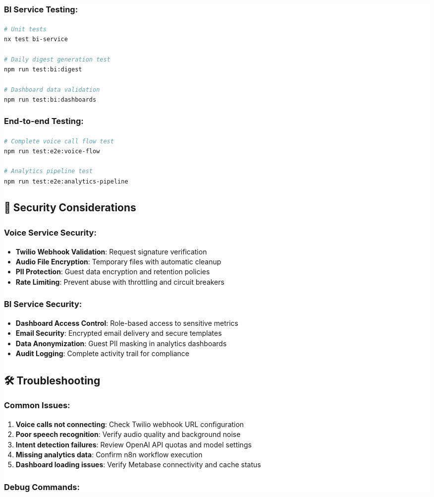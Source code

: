 ### BI Service Testing:

```bash
# Unit tests
nx test bi-service

# Daily digest generation test
npm run test:bi:digest

# Dashboard data validation
npm run test:bi:dashboards
```

### End-to-end Testing:

```bash
# Complete voice call flow test
npm run test:e2e:voice-flow

# Analytics pipeline test
npm run test:e2e:analytics-pipeline
```

## 🔐 Security Considerations

### Voice Service Security:

- **Twilio Webhook Validation**: Request signature verification
- **Audio File Encryption**: Temporary files with automatic cleanup
- **PII Protection**: Guest data encryption and retention policies
- **Rate Limiting**: Prevent abuse with throttling and circuit breakers

### BI Service Security:

- **Dashboard Access Control**: Role-based access to sensitive metrics
- **Email Security**: Encrypted email delivery and secure templates
- **Data Anonymization**: Guest PII masking in analytics dashboards
- **Audit Logging**: Complete activity trail for compliance

## 🛠️ Troubleshooting

### Common Issues:

1. **Voice calls not connecting**: Check Twilio webhook URL configuration
2. **Poor speech recognition**: Verify audio quality and background noise
3. **Intent detection failures**: Review OpenAI API quotas and model settings
4. **Missing analytics data**: Confirm n8n workflow execution
5. **Dashboard loading issues**: Verify Metabase connectivity and cache status

### Debug Commands:
